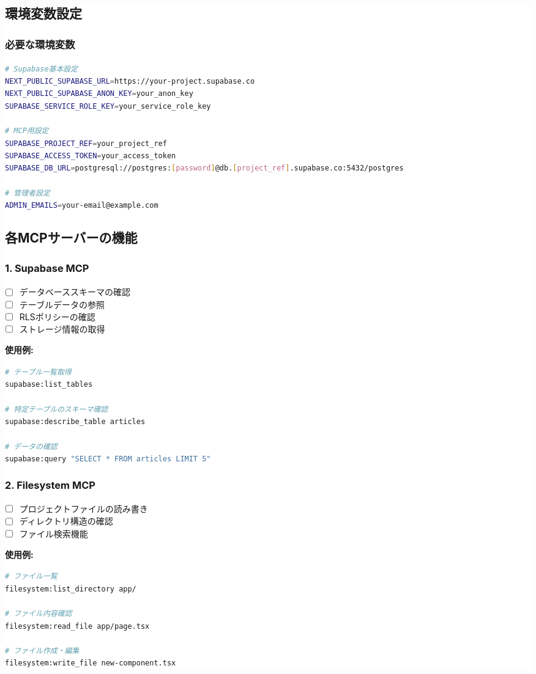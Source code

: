 ## 環境変数設定

### 必要な環境変数
```bash
# Supabase基本設定
NEXT_PUBLIC_SUPABASE_URL=https://your-project.supabase.co
NEXT_PUBLIC_SUPABASE_ANON_KEY=your_anon_key
SUPABASE_SERVICE_ROLE_KEY=your_service_role_key

# MCP用設定
SUPABASE_PROJECT_REF=your_project_ref
SUPABASE_ACCESS_TOKEN=your_access_token
SUPABASE_DB_URL=postgresql://postgres:[password]@db.[project_ref].supabase.co:5432/postgres

# 管理者設定
ADMIN_EMAILS=your-email@example.com
```

## 各MCPサーバーの機能

### 1. Supabase MCP
- [ ] データベーススキーマの確認
- [ ] テーブルデータの参照
- [ ] RLSポリシーの確認
- [ ] ストレージ情報の取得

**使用例:**
```bash
# テーブル一覧取得
supabase:list_tables

# 特定テーブルのスキーマ確認
supabase:describe_table articles

# データの確認
supabase:query "SELECT * FROM articles LIMIT 5"
```

### 2. Filesystem MCP
- [ ] プロジェクトファイルの読み書き
- [ ] ディレクトリ構造の確認
- [ ] ファイル検索機能

**使用例:**
```bash
# ファイル一覧
filesystem:list_directory app/

# ファイル内容確認
filesystem:read_file app/page.tsx

# ファイル作成・編集
filesystem:write_file new-component.tsx
```

